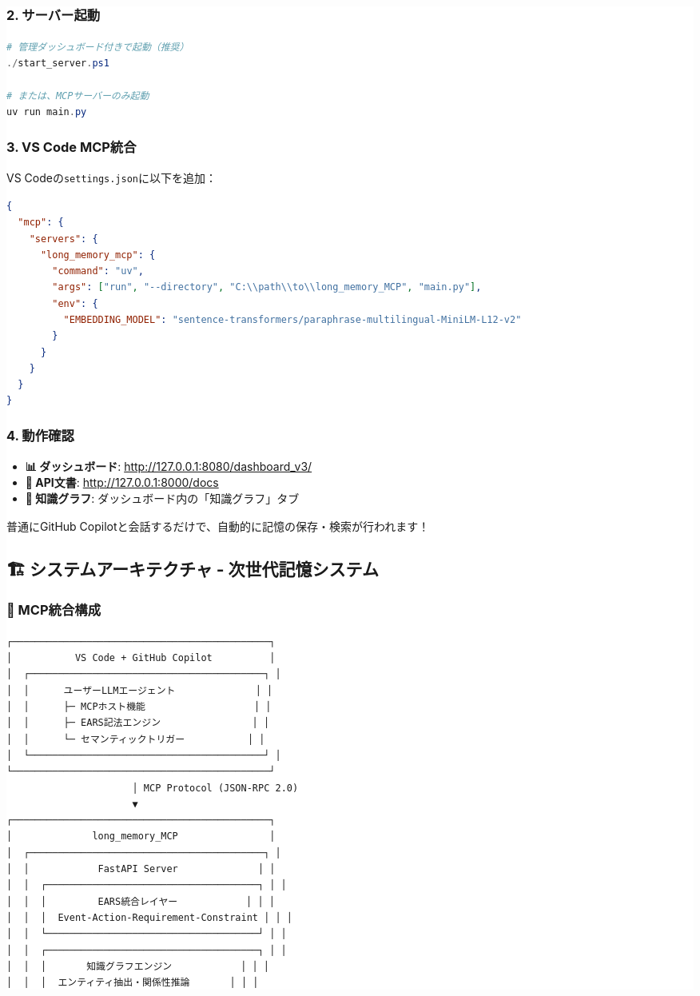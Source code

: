 ### **2. サーバー起動**

```powershell
# 管理ダッシュボード付きで起動（推奨）
./start_server.ps1

# または、MCPサーバーのみ起動
uv run main.py
```

### **3. VS Code MCP統合**

VS Codeの`settings.json`に以下を追加：

```json
{
  "mcp": {
    "servers": {
      "long_memory_mcp": {
        "command": "uv",
        "args": ["run", "--directory", "C:\\path\\to\\long_memory_MCP", "main.py"],
        "env": {
          "EMBEDDING_MODEL": "sentence-transformers/paraphrase-multilingual-MiniLM-L12-v2"
        }
      }
    }
  }
}
```

### **4. 動作確認**

- **📊 ダッシュボード**: <http://127.0.0.1:8080/dashboard_v3/>
- **🔧 API文書**: <http://127.0.0.1:8000/docs>
- **🧠 知識グラフ**: ダッシュボード内の「知識グラフ」タブ

普通にGitHub Copilotと会話するだけで、自動的に記憶の保存・検索が行われます！

## 🏗️ **システムアーキテクチャ - 次世代記憶システム**

### **🧠 MCP統合構成**

```text
┌─────────────────────────────────────────────┐
│           VS Code + GitHub Copilot          │
│  ┌─────────────────────────────────────────┐ │
│  │      ユーザーLLMエージェント              │ │
│  │      ├─ MCPホスト機能                   │ │
│  │      ├─ EARS記法エンジン                │ │
│  │      └─ セマンティックトリガー           │ │
│  └─────────────────────────────────────────┘ │
└─────────────────────────────────────────────┘
                      │ MCP Protocol (JSON-RPC 2.0)
                      ▼
┌─────────────────────────────────────────────┐
│              long_memory_MCP                │
│  ┌─────────────────────────────────────────┐ │
│  │            FastAPI Server              │ │
│  │  ┌─────────────────────────────────────┐ │ │
│  │  │         EARS統合レイヤー            │ │ │
│  │  │  Event-Action-Requirement-Constraint │ │ │
│  │  └─────────────────────────────────────┘ │ │
│  │  ┌─────────────────────────────────────┐ │ │
│  │  │       知識グラフエンジン            │ │ │
│  │  │  エンティティ抽出・関係性推論       │ │ │
```